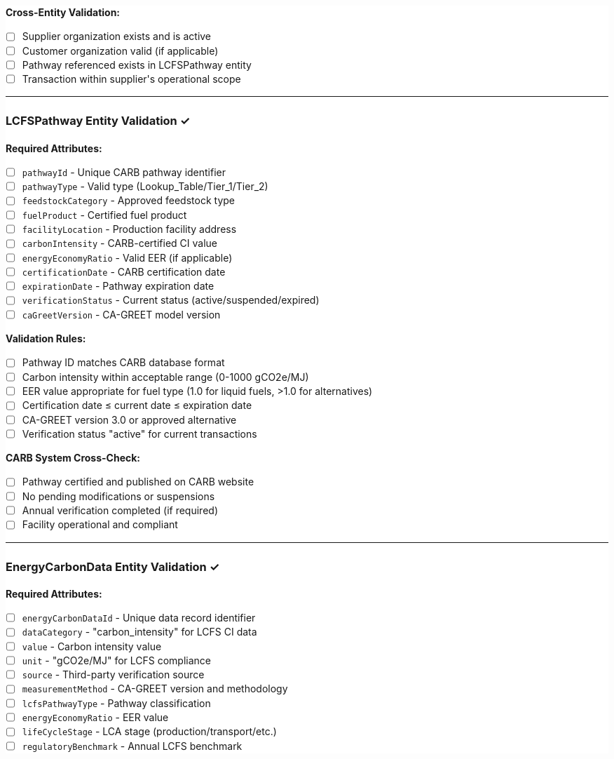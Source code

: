 **Cross-Entity Validation:**
- [ ] Supplier organization exists and is active
- [ ] Customer organization valid (if applicable)
- [ ] Pathway referenced exists in LCFSPathway entity
- [ ] Transaction within supplier's operational scope

---

### LCFSPathway Entity Validation ✓

**Required Attributes:**
- [ ] `pathwayId` - Unique CARB pathway identifier
- [ ] `pathwayType` - Valid type (Lookup_Table/Tier_1/Tier_2)
- [ ] `feedstockCategory` - Approved feedstock type
- [ ] `fuelProduct` - Certified fuel product
- [ ] `facilityLocation` - Production facility address
- [ ] `carbonIntensity` - CARB-certified CI value
- [ ] `energyEconomyRatio` - Valid EER (if applicable)
- [ ] `certificationDate` - CARB certification date
- [ ] `expirationDate` - Pathway expiration date
- [ ] `verificationStatus` - Current status (active/suspended/expired)
- [ ] `caGreetVersion` - CA-GREET model version

**Validation Rules:**
- [ ] Pathway ID matches CARB database format
- [ ] Carbon intensity within acceptable range (0-1000 gCO2e/MJ)
- [ ] EER value appropriate for fuel type (1.0 for liquid fuels, >1.0 for alternatives)
- [ ] Certification date ≤ current date ≤ expiration date
- [ ] CA-GREET version 3.0 or approved alternative
- [ ] Verification status "active" for current transactions

**CARB System Cross-Check:**
- [ ] Pathway certified and published on CARB website
- [ ] No pending modifications or suspensions
- [ ] Annual verification completed (if required)
- [ ] Facility operational and compliant

---

### EnergyCarbonData Entity Validation ✓

**Required Attributes:**
- [ ] `energyCarbonDataId` - Unique data record identifier
- [ ] `dataCategory` - "carbon_intensity" for LCFS CI data
- [ ] `value` - Carbon intensity value
- [ ] `unit` - "gCO2e/MJ" for LCFS compliance
- [ ] `source` - Third-party verification source
- [ ] `measurementMethod` - CA-GREET version and methodology
- [ ] `lcfsPathwayType` - Pathway classification
- [ ] `energyEconomyRatio` - EER value
- [ ] `lifeCycleStage` - LCA stage (production/transport/etc.)
- [ ] `regulatoryBenchmark` - Annual LCFS benchmark
